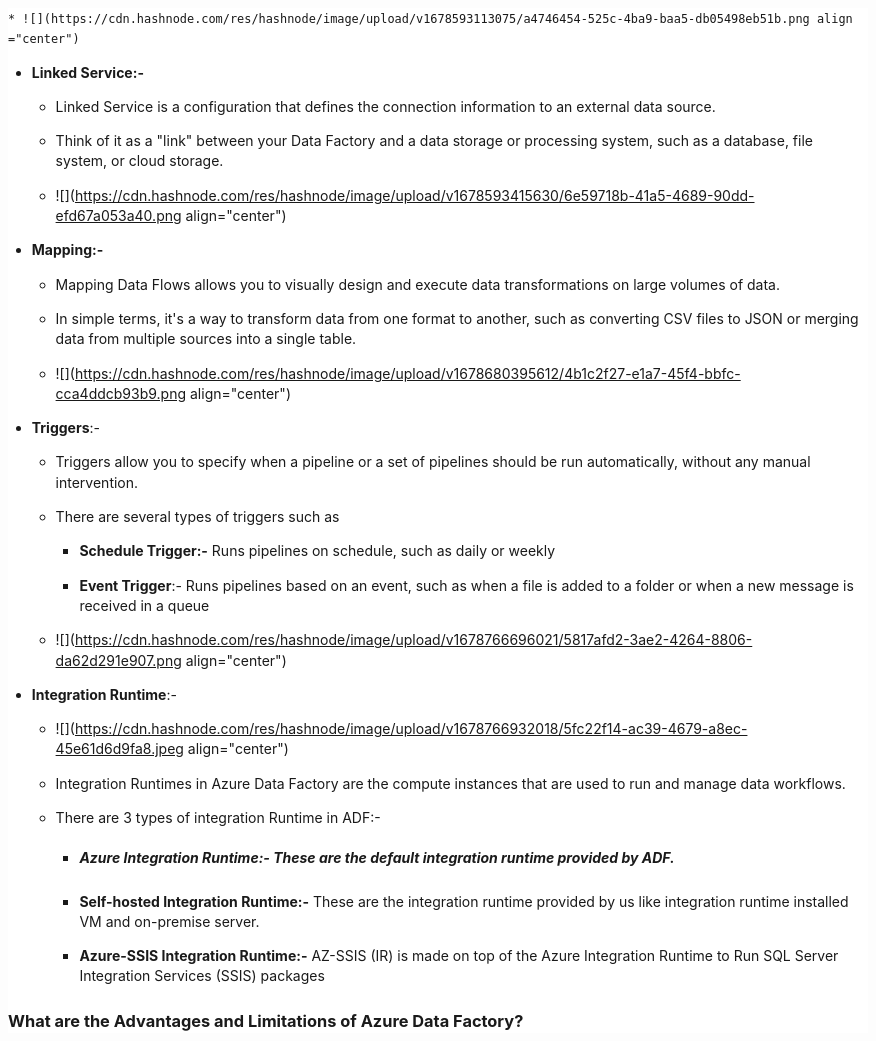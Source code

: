    * ![](https://cdn.hashnode.com/res/hashnode/image/upload/v1678593113075/a4746454-525c-4ba9-baa5-db05498eb51b.png align="center")
        
* **Linked Service:-**
    
    * Linked Service is a configuration that defines the connection information to an external data source.
        
    * Think of it as a "link" between your Data Factory and a data storage or processing system, such as a database, file system, or cloud storage.
        
    * ![](https://cdn.hashnode.com/res/hashnode/image/upload/v1678593415630/6e59718b-41a5-4689-90dd-efd67a053a40.png align="center")
        
* **Mapping:-**
    
    * Mapping Data Flows allows you to visually design and execute data transformations on large volumes of data.
        
    * In simple terms, it's a way to transform data from one format to another, such as converting CSV files to JSON or merging data from multiple sources into a single table.
        
    * ![](https://cdn.hashnode.com/res/hashnode/image/upload/v1678680395612/4b1c2f27-e1a7-45f4-bbfc-cca4ddcb93b9.png align="center")
        
* **Triggers**:-
    
    * Triggers allow you to specify when a pipeline or a set of pipelines should be run automatically, without any manual intervention.
        
    * There are several types of triggers such as
        
        * **Schedule Trigger:-** Runs pipelines on schedule, such as daily or weekly
            
        * **Event Trigger**:- Runs pipelines based on an event, such as when a file is added to a folder or when a new message is received in a queue
            
    * ![](https://cdn.hashnode.com/res/hashnode/image/upload/v1678766696021/5817afd2-3ae2-4264-8806-da62d291e907.png align="center")
        
* **Integration Runtime**:-
    
    * ![](https://cdn.hashnode.com/res/hashnode/image/upload/v1678766932018/5fc22f14-ac39-4679-a8ec-45e61d6d9fa8.jpeg align="center")
        
    * Integration Runtimes in Azure Data Factory are the compute instances that are used to run and manage data workflows.
        
    * There are 3 types of integration Runtime in ADF:-
        
        * ##### **Azure Integration Runtime:-** These are the default integration runtime provided by ADF.
            
        * **Self-hosted Integration Runtime:-** These are the integration runtime provided by us like integration runtime installed VM and on-premise server.
            
        * **Azure-SSIS Integration Runtime:-** AZ-SSIS (IR) is made on top of the Azure Integration Runtime to Run SQL Server Integration Services (SSIS) packages
            
    

### What are the Advantages and Limitations of Azure Data Factory?

